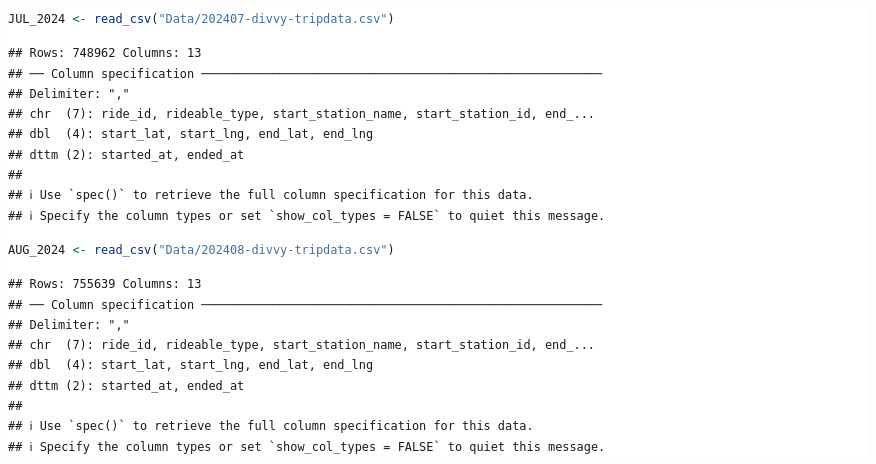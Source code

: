 ``` r
JUL_2024 <- read_csv("Data/202407-divvy-tripdata.csv")
```

    ## Rows: 748962 Columns: 13
    ## ── Column specification ────────────────────────────────────────────────────────
    ## Delimiter: ","
    ## chr  (7): ride_id, rideable_type, start_station_name, start_station_id, end_...
    ## dbl  (4): start_lat, start_lng, end_lat, end_lng
    ## dttm (2): started_at, ended_at
    ## 
    ## ℹ Use `spec()` to retrieve the full column specification for this data.
    ## ℹ Specify the column types or set `show_col_types = FALSE` to quiet this message.

``` r
AUG_2024 <- read_csv("Data/202408-divvy-tripdata.csv")
```

    ## Rows: 755639 Columns: 13
    ## ── Column specification ────────────────────────────────────────────────────────
    ## Delimiter: ","
    ## chr  (7): ride_id, rideable_type, start_station_name, start_station_id, end_...
    ## dbl  (4): start_lat, start_lng, end_lat, end_lng
    ## dttm (2): started_at, ended_at
    ## 
    ## ℹ Use `spec()` to retrieve the full column specification for this data.
    ## ℹ Specify the column types or set `show_col_types = FALSE` to quiet this message.
